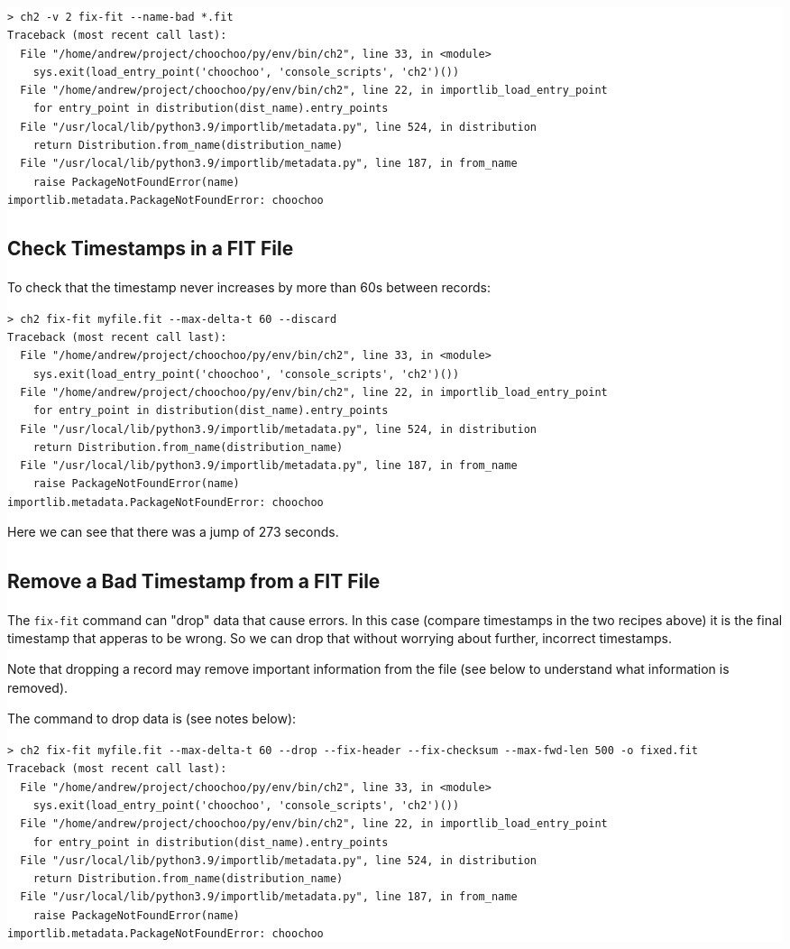     > ch2 -v 2 fix-fit --name-bad *.fit
    Traceback (most recent call last):
      File "/home/andrew/project/choochoo/py/env/bin/ch2", line 33, in <module>
        sys.exit(load_entry_point('choochoo', 'console_scripts', 'ch2')())
      File "/home/andrew/project/choochoo/py/env/bin/ch2", line 22, in importlib_load_entry_point
        for entry_point in distribution(dist_name).entry_points
      File "/usr/local/lib/python3.9/importlib/metadata.py", line 524, in distribution
        return Distribution.from_name(distribution_name)
      File "/usr/local/lib/python3.9/importlib/metadata.py", line 187, in from_name
        raise PackageNotFoundError(name)
    importlib.metadata.PackageNotFoundError: choochoo


## Check Timestamps in a FIT File

To check that the timestamp never increases by more than 60s between
records:

    > ch2 fix-fit myfile.fit --max-delta-t 60 --discard
    Traceback (most recent call last):
      File "/home/andrew/project/choochoo/py/env/bin/ch2", line 33, in <module>
        sys.exit(load_entry_point('choochoo', 'console_scripts', 'ch2')())
      File "/home/andrew/project/choochoo/py/env/bin/ch2", line 22, in importlib_load_entry_point
        for entry_point in distribution(dist_name).entry_points
      File "/usr/local/lib/python3.9/importlib/metadata.py", line 524, in distribution
        return Distribution.from_name(distribution_name)
      File "/usr/local/lib/python3.9/importlib/metadata.py", line 187, in from_name
        raise PackageNotFoundError(name)
    importlib.metadata.PackageNotFoundError: choochoo


Here we can see that there was a jump of 273 seconds.

## Remove a Bad Timestamp from a FIT File

The `fix-fit` command can "drop" data that cause errors.  In this case
(compare timestamps in the two recipes above) it is the final
timestamp that apperas to be wrong.  So we can drop that without
worrying about further, incorrect timestamps.

Note that dropping a record may remove important information from the
file (see below to understand what information is removed).

The command to drop data is (see notes below):

    > ch2 fix-fit myfile.fit --max-delta-t 60 --drop --fix-header --fix-checksum --max-fwd-len 500 -o fixed.fit
    Traceback (most recent call last):
      File "/home/andrew/project/choochoo/py/env/bin/ch2", line 33, in <module>
        sys.exit(load_entry_point('choochoo', 'console_scripts', 'ch2')())
      File "/home/andrew/project/choochoo/py/env/bin/ch2", line 22, in importlib_load_entry_point
        for entry_point in distribution(dist_name).entry_points
      File "/usr/local/lib/python3.9/importlib/metadata.py", line 524, in distribution
        return Distribution.from_name(distribution_name)
      File "/usr/local/lib/python3.9/importlib/metadata.py", line 187, in from_name
        raise PackageNotFoundError(name)
    importlib.metadata.PackageNotFoundError: choochoo
